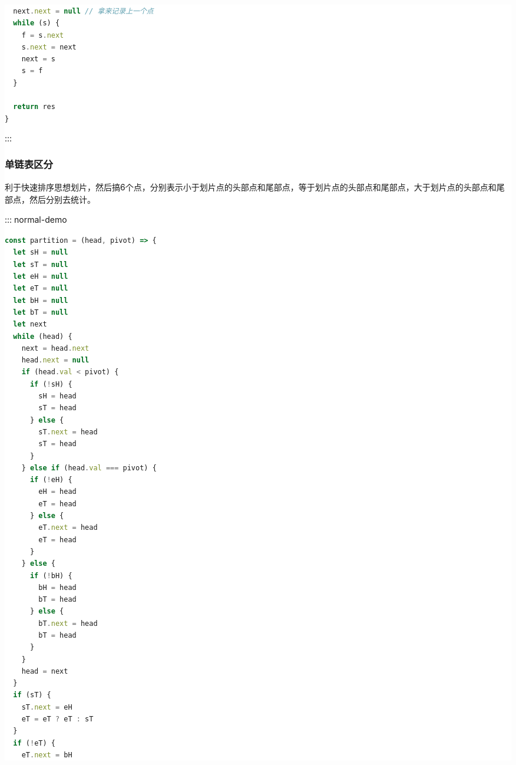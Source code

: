 ```js
  next.next = null // 拿来记录上一个点
  while (s) {
    f = s.next
    s.next = next
    next = s
    s = f
  }
  
  return res
}
```

:::

### 单链表区分

利于快速排序思想划片，然后搞6个点，分别表示小于划片点的头部点和尾部点，等于划片点的头部点和尾部点，大于划片点的头部点和尾部点，然后分别去统计。

::: normal-demo

```js
const partition = (head, pivot) => {
  let sH = null
  let sT = null
  let eH = null
  let eT = null
  let bH = null
  let bT = null
  let next
  while (head) {
    next = head.next
    head.next = null
    if (head.val < pivot) {
      if (!sH) {
        sH = head
        sT = head
      } else {
        sT.next = head
        sT = head
      }
    } else if (head.val === pivot) {
      if (!eH) {
        eH = head
        eT = head
      } else {
        eT.next = head
        eT = head
      }
    } else {
      if (!bH) {
        bH = head
        bT = head
      } else {
        bT.next = head
        bT = head
      }
    }
    head = next
  }
  if (sT) {
    sT.next = eH
    eT = eT ? eT : sT
  }
  if (!eT) {
    eT.next = bH
```